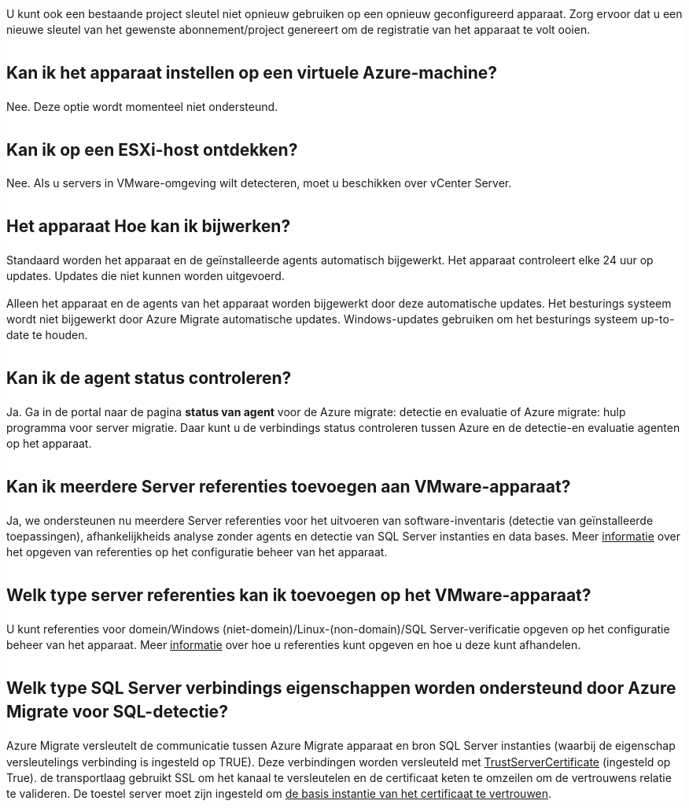 U kunt ook een bestaande project sleutel niet opnieuw gebruiken op een opnieuw geconfigureerd apparaat. Zorg ervoor dat u een nieuwe sleutel van het gewenste abonnement/project genereert om de registratie van het apparaat te volt ooien.

## <a name="can-i-set-up-the-appliance-on-an-azure-vm"></a>Kan ik het apparaat instellen op een virtuele Azure-machine?

Nee. Deze optie wordt momenteel niet ondersteund.

## <a name="can-i-discover-on-an-esxi-host"></a>Kan ik op een ESXi-host ontdekken?

Nee. Als u servers in VMware-omgeving wilt detecteren, moet u beschikken over vCenter Server.

## <a name="how-do-i-update-the-appliance"></a>Het apparaat Hoe kan ik bijwerken?

Standaard worden het apparaat en de geïnstalleerde agents automatisch bijgewerkt. Het apparaat controleert elke 24 uur op updates. Updates die niet kunnen worden uitgevoerd. 

Alleen het apparaat en de agents van het apparaat worden bijgewerkt door deze automatische updates. Het besturings systeem wordt niet bijgewerkt door Azure Migrate automatische updates. Windows-updates gebruiken om het besturings systeem up-to-date te houden.

## <a name="can-i-check-agent-health"></a>Kan ik de agent status controleren?

Ja. Ga in de portal naar de pagina **status van agent** voor de Azure migrate: detectie en evaluatie of Azure migrate: hulp programma voor server migratie. Daar kunt u de verbindings status controleren tussen Azure en de detectie-en evaluatie agenten op het apparaat.

## <a name="can-i-add-multiple-server-credentials-on-vmware-appliance"></a>Kan ik meerdere Server referenties toevoegen aan VMware-apparaat?

Ja, we ondersteunen nu meerdere Server referenties voor het uitvoeren van software-inventaris (detectie van geïnstalleerde toepassingen), afhankelijkheids analyse zonder agents en detectie van SQL Server instanties en data bases. Meer [informatie](tutorial-discover-vmware.md#provide-server-credentials) over het opgeven van referenties op het configuratie beheer van het apparaat.

## <a name="what-type-of-server-credentials-can-i-add-on-the-vmware-appliance"></a>Welk type server referenties kan ik toevoegen op het VMware-apparaat?
U kunt referenties voor domein/Windows (niet-domein)/Linux-(non-domain)/SQL Server-verificatie opgeven op het configuratie beheer van het apparaat. Meer [informatie](add-server-credentials.md) over hoe u referenties kunt opgeven en hoe u deze kunt afhandelen.

## <a name="what-type-of-sql-server-connection-properties-are-supported-by-azure-migrate-for-sql-discovery"></a>Welk type SQL Server verbindings eigenschappen worden ondersteund door Azure Migrate voor SQL-detectie?
Azure Migrate versleutelt de communicatie tussen Azure Migrate apparaat en bron SQL Server instanties (waarbij de eigenschap versleutelings verbinding is ingesteld op TRUE). Deze verbindingen worden versleuteld met [TrustServerCertificate](/dotnet/api/system.data.sqlclient.sqlconnectionstringbuilder.trustservercertificate) (ingesteld op True). de transportlaag gebruikt SSL om het kanaal te versleutelen en de certificaat keten te omzeilen om de vertrouwens relatie te valideren. De toestel server moet zijn ingesteld om [de basis instantie van het certificaat te vertrouwen](/sql/database-engine/configure-windows/enable-encrypted-connections-to-the-database-engine).
